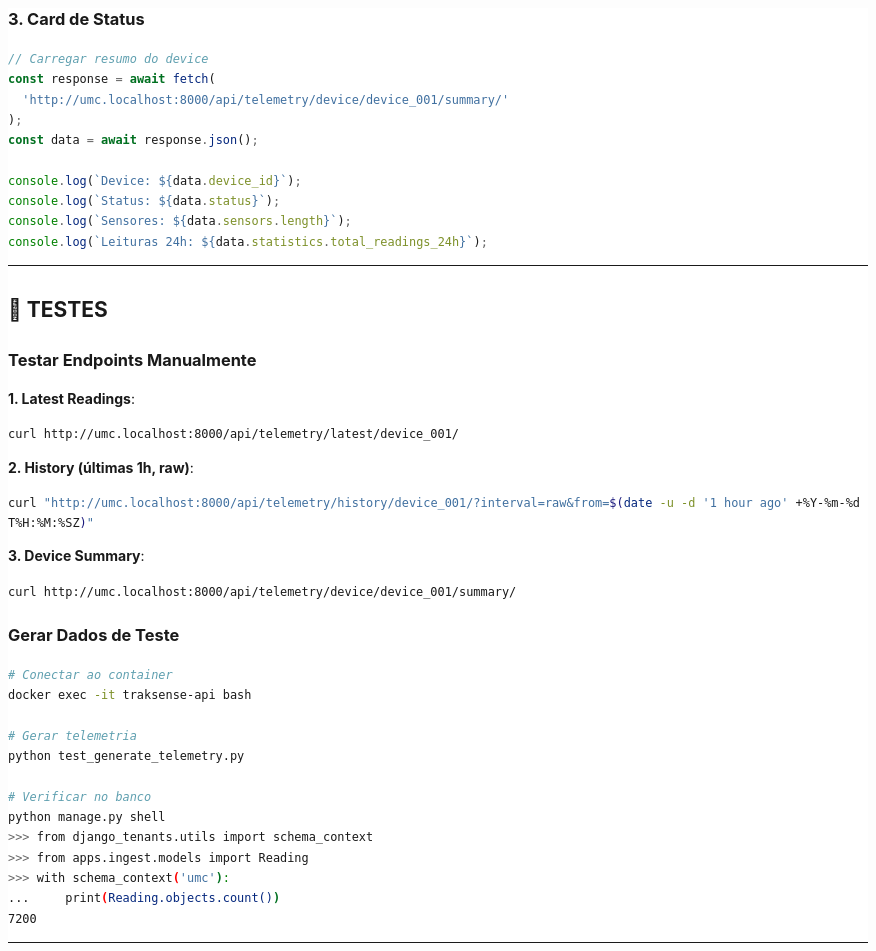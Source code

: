 ### **3. Card de Status**

```typescript
// Carregar resumo do device
const response = await fetch(
  'http://umc.localhost:8000/api/telemetry/device/device_001/summary/'
);
const data = await response.json();

console.log(`Device: ${data.device_id}`);
console.log(`Status: ${data.status}`);
console.log(`Sensores: ${data.sensors.length}`);
console.log(`Leituras 24h: ${data.statistics.total_readings_24h}`);
```

---

## 🧪 **TESTES**

### **Testar Endpoints Manualmente**

**1. Latest Readings**:
```bash
curl http://umc.localhost:8000/api/telemetry/latest/device_001/
```

**2. History (últimas 1h, raw)**:
```bash
curl "http://umc.localhost:8000/api/telemetry/history/device_001/?interval=raw&from=$(date -u -d '1 hour ago' +%Y-%m-%dT%H:%M:%SZ)"
```

**3. Device Summary**:
```bash
curl http://umc.localhost:8000/api/telemetry/device/device_001/summary/
```

### **Gerar Dados de Teste**

```bash
# Conectar ao container
docker exec -it traksense-api bash

# Gerar telemetria
python test_generate_telemetry.py

# Verificar no banco
python manage.py shell
>>> from django_tenants.utils import schema_context
>>> from apps.ingest.models import Reading
>>> with schema_context('umc'):
...     print(Reading.objects.count())
7200
```

---